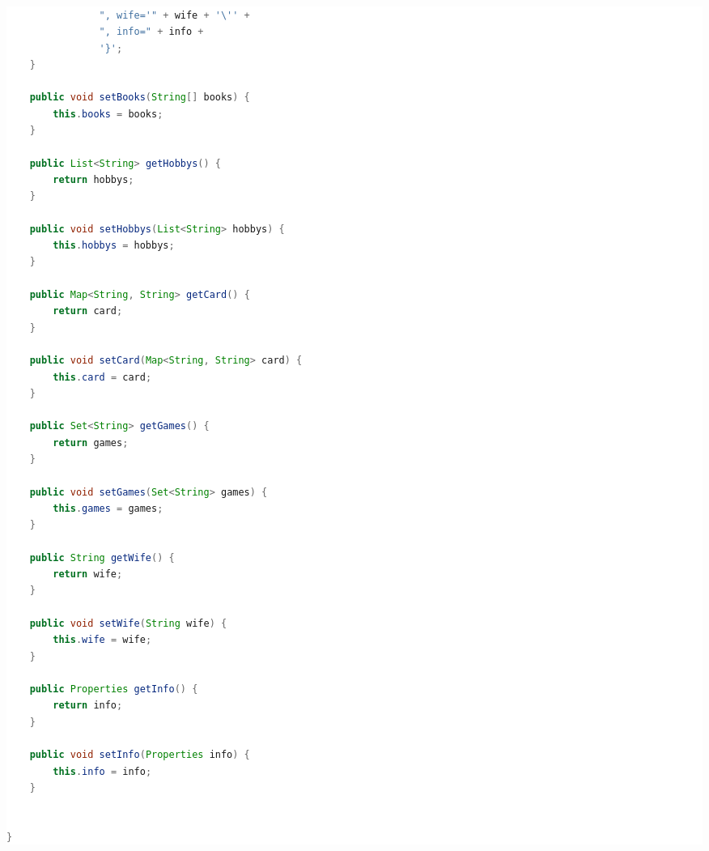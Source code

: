 ```java
                ", wife='" + wife + '\'' +
                ", info=" + info +
                '}';
    }

    public void setBooks(String[] books) {
        this.books = books;
    }

    public List<String> getHobbys() {
        return hobbys;
    }

    public void setHobbys(List<String> hobbys) {
        this.hobbys = hobbys;
    }

    public Map<String, String> getCard() {
        return card;
    }

    public void setCard(Map<String, String> card) {
        this.card = card;
    }

    public Set<String> getGames() {
        return games;
    }

    public void setGames(Set<String> games) {
        this.games = games;
    }

    public String getWife() {
        return wife;
    }

    public void setWife(String wife) {
        this.wife = wife;
    }

    public Properties getInfo() {
        return info;
    }

    public void setInfo(Properties info) {
        this.info = info;
    }


}
```

